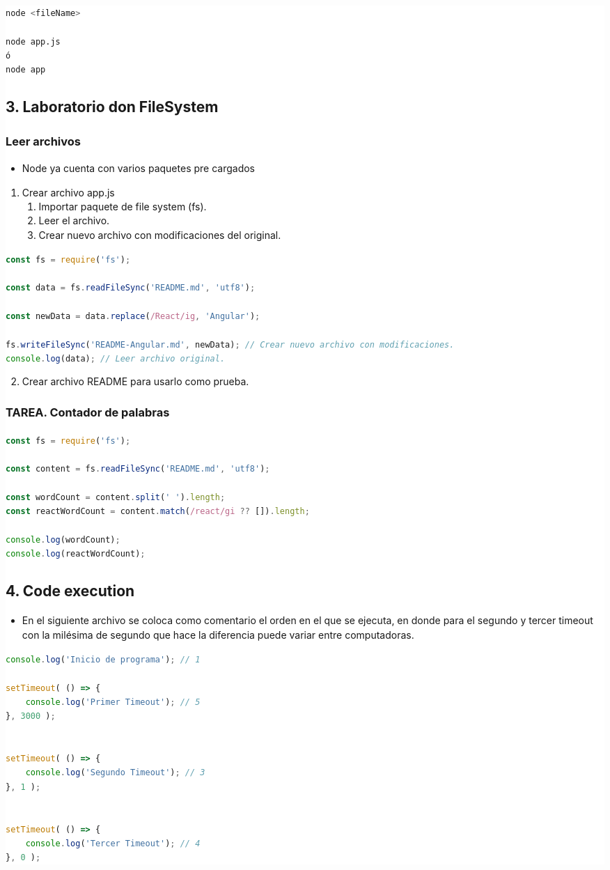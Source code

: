 ``` bash
node <fileName>

node app.js
ó
node app
```

## 3. Laboratorio don FileSystem
### Leer archivos
- Node ya cuenta con varios paquetes pre cargados
1. Crear archivo app.js
    1. Importar paquete de file system (fs).
    2. Leer el archivo.
    3. Crear nuevo archivo con modificaciones del original.

``` js
const fs = require('fs');

const data = fs.readFileSync('README.md', 'utf8');

const newData = data.replace(/React/ig, 'Angular');

fs.writeFileSync('README-Angular.md', newData); // Crear nuevo archivo con modificaciones.
console.log(data); // Leer archivo original.
```

2. Crear archivo README para usarlo como prueba.

### TAREA. Contador de palabras
``` js
const fs = require('fs');

const content = fs.readFileSync('README.md', 'utf8');

const wordCount = content.split(' ').length;
const reactWordCount = content.match(/react/gi ?? []).length;

console.log(wordCount);
console.log(reactWordCount);
```

## 4. Code execution
- En el siguiente archivo se coloca como comentario el orden en el que se ejecuta, en donde para el segundo y tercer timeout con la milésima de segundo que hace la diferencia puede variar entre computadoras.

``` js
console.log('Inicio de programa'); // 1

setTimeout( () => {
    console.log('Primer Timeout'); // 5
}, 3000 );


setTimeout( () => {
    console.log('Segundo Timeout'); // 3
}, 1 );


setTimeout( () => {
    console.log('Tercer Timeout'); // 4
}, 0 );

```
